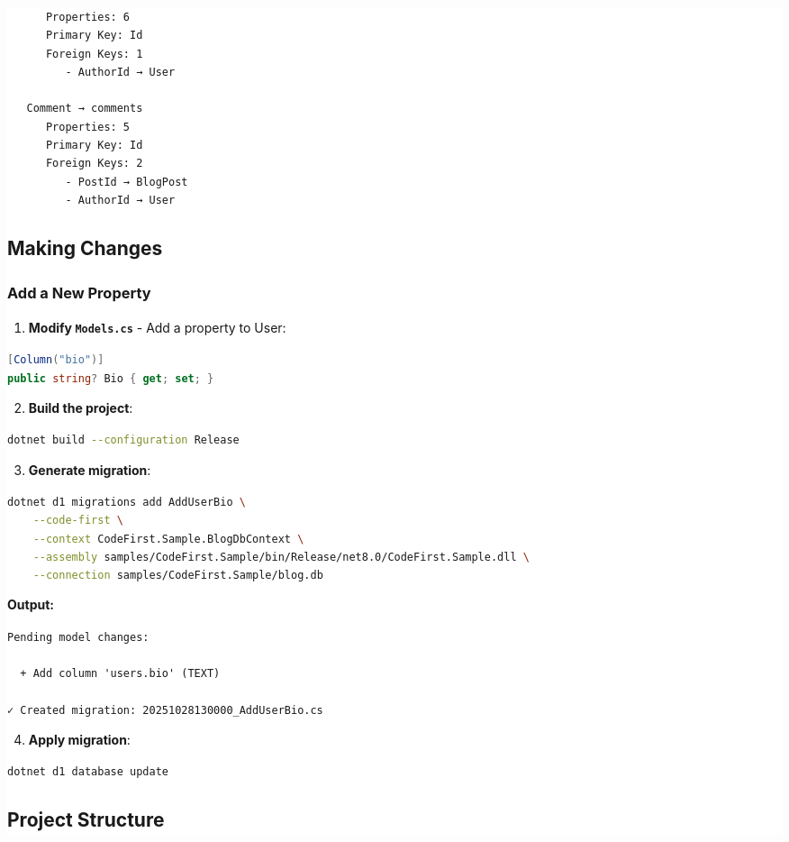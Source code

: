 ```
      Properties: 6
      Primary Key: Id
      Foreign Keys: 1
         - AuthorId → User

   Comment → comments
      Properties: 5
      Primary Key: Id
      Foreign Keys: 2
         - PostId → BlogPost
         - AuthorId → User
```

## Making Changes

### Add a New Property

1. **Modify `Models.cs`** - Add a property to User:

```csharp
[Column("bio")]
public string? Bio { get; set; }
```

2. **Build the project**:

```bash
dotnet build --configuration Release
```

3. **Generate migration**:

```bash
dotnet d1 migrations add AddUserBio \
    --code-first \
    --context CodeFirst.Sample.BlogDbContext \
    --assembly samples/CodeFirst.Sample/bin/Release/net8.0/CodeFirst.Sample.dll \
    --connection samples/CodeFirst.Sample/blog.db
```

**Output:**
```
Pending model changes:

  + Add column 'users.bio' (TEXT)

✓ Created migration: 20251028130000_AddUserBio.cs
```

4. **Apply migration**:

```bash
dotnet d1 database update
```

## Project Structure
